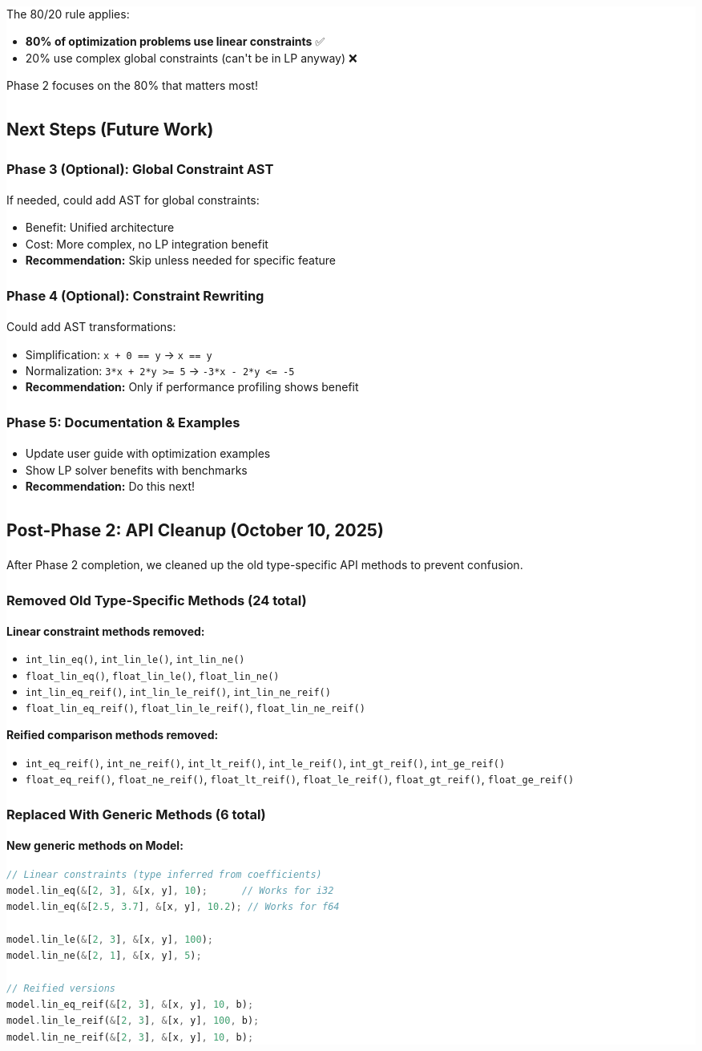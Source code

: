 The 80/20 rule applies:
- **80% of optimization problems use linear constraints** ✅
- 20% use complex global constraints (can't be in LP anyway) ❌

Phase 2 focuses on the 80% that matters most!

## Next Steps (Future Work)

### Phase 3 (Optional): Global Constraint AST
If needed, could add AST for global constraints:
- Benefit: Unified architecture
- Cost: More complex, no LP integration benefit
- **Recommendation:** Skip unless needed for specific feature

### Phase 4 (Optional): Constraint Rewriting
Could add AST transformations:
- Simplification: `x + 0 == y` → `x == y`
- Normalization: `3*x + 2*y >= 5` → `-3*x - 2*y <= -5`
- **Recommendation:** Only if performance profiling shows benefit

### Phase 5: Documentation & Examples
- Update user guide with optimization examples
- Show LP solver benefits with benchmarks
- **Recommendation:** Do this next!

## Post-Phase 2: API Cleanup (October 10, 2025)

After Phase 2 completion, we cleaned up the old type-specific API methods to prevent confusion.

### Removed Old Type-Specific Methods (24 total)

**Linear constraint methods removed:**
- `int_lin_eq()`, `int_lin_le()`, `int_lin_ne()`
- `float_lin_eq()`, `float_lin_le()`, `float_lin_ne()`
- `int_lin_eq_reif()`, `int_lin_le_reif()`, `int_lin_ne_reif()`
- `float_lin_eq_reif()`, `float_lin_le_reif()`, `float_lin_ne_reif()`

**Reified comparison methods removed:**
- `int_eq_reif()`, `int_ne_reif()`, `int_lt_reif()`, `int_le_reif()`, `int_gt_reif()`, `int_ge_reif()`
- `float_eq_reif()`, `float_ne_reif()`, `float_lt_reif()`, `float_le_reif()`, `float_gt_reif()`, `float_ge_reif()`

### Replaced With Generic Methods (6 total)

**New generic methods on Model:**
```rust
// Linear constraints (type inferred from coefficients)
model.lin_eq(&[2, 3], &[x, y], 10);      // Works for i32
model.lin_eq(&[2.5, 3.7], &[x, y], 10.2); // Works for f64

model.lin_le(&[2, 3], &[x, y], 100);
model.lin_ne(&[2, 1], &[x, y], 5);

// Reified versions
model.lin_eq_reif(&[2, 3], &[x, y], 10, b);
model.lin_le_reif(&[2, 3], &[x, y], 100, b);
model.lin_ne_reif(&[2, 3], &[x, y], 10, b);
```
